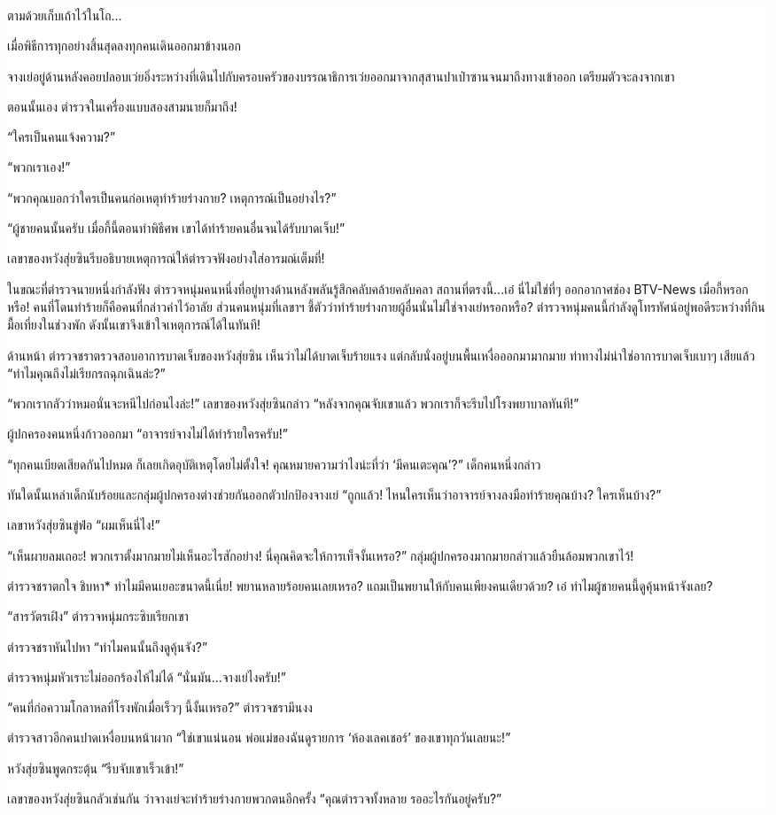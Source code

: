 ตามด้วยเก็บเถ้าไว้ในโถ...

เมื่อพิธีการทุกอย่างสิ้นสุดลงทุกคนเดินออกมาข้างนอก

จางเย่อยู่ด้านหลังคอยปลอบเว่ยอิ่งระหว่างที่เดินไปกับครอบครัวของบรรณาธิการเว่ยออกมาจากสุสานปาเป่าซานจนมาถึงทางเข้าออก เตรียมตัวจะลงจากเขา

ตอนนั้นเอง ตำรวจในเครื่องแบบสองสามนายก็มาถึง!

“ใครเป็นคนแจ้งความ?”

“พวกเราเอง!”

“พวกคุณบอกว่าใครเป็นคนก่อเหตุทำร้ายร่างกาย? เหตุการณ์เป็นอย่างไร?”

“ผู้ชายคนนั้นครับ เมื่อกี้นี้ตอนทำพิธีศพ เขาได้ทำร้ายคนอื่นจนได้รับบาดเจ็บ!”

เลขาของหวังสุ่ยซินรีบอธิบายเหตุการณ์ให้ตำรวจฟังอย่างใส่อารมณ์เต็มที่!

ในขณะที่ตำรวจนายหนึ่งกำลังฟัง ตำรวจหนุ่มคนหนึ่งที่อยู่ทางด้านหลังพลันรู้สึกคลับคล้ายคลับคลา สถานที่ตรงนี้...เอ๋ นี่ไม่ใช่ที่ๆ ออกอากาศช่อง BTV-News เมื่อกี้หรอกหรือ! คนที่โดนทำร้ายก็คือคนที่กล่าวคำไว้อาลัย ส่วนคนหนุ่มที่เลขาฯ ชี้ตัวว่าทำร้ายร่างกายผู้อื่นนั่นไม่ใช่จางเย่หรอกหรือ? ตำรวจหนุ่มคนนี้กำลังดูโทรทัศน์อยู่พอดีระหว่างที่กินมื้อเที่ยงในช่วงพัก ดังนั้นเขาจึงเข้าใจเหตุการณ์ได้ในทันที!

ด้านหน้า ตำรวจชราตรวจสอบอาการบาดเจ็บของหวังสุ่ยซิน เห็นว่าไม่ได้บาดเจ็บร้ายแรง แต่กลับนั่งอยู่บนพื้นเหงื่อออกมามากมาย ท่าทางไม่น่าใช่อาการบาดเจ็บเบาๆ เสียแล้ว “ทำไมคุณถึงไม่เรียกรถฉุกเฉินล่ะ?”

“พวกเรากลัวว่าหมอนั่นจะหนีไปก่อนไงล่ะ!” เลขาของหวังสุ่ยซินกล่าว “หลังจากคุณจับเขาแล้ว พวกเราก็จะรีบไปโรงพยาบาลทันที!”

ผู้ปกครองคนหนึ่งก้าวออกมา “อาจารย์จางไม่ได้ทำร้ายใครครับ!”

“ทุกคนเบียดเสียดกันไปหมด ก็เลยเกิดอุบัติเหตุโดยไม่ตั้งใจ! คุณหมายความว่าไงน่ะที่ว่า ‘มีคนเตะคุณ’?” เด็กคนหนึ่งกล่าว

ทันใดนั้นเหล่าเด็กนับร้อยและกลุ่มผู้ปกครองต่างช่วยกันออกตัวปกป้องจางเย่ “ถูกแล้ว! ไหนใครเห็นว่าอาจารย์จางลงมือทำร้ายคุณบ้าง? ใครเห็นบ้าง?”

เลขาหวังสุ่ยซินขู่ฟ่อ “ผมเห็นนี่ไง!”

“เห็นผายลมเถอะ! พวกเราตั้งมากมายไม่เห็นอะไรสักอย่าง! นี่คุณคิดจะให้การเท็จงั้นเหรอ?” กลุ่มผู้ปกครองมากมายกล่าวแล้วยืนล้อมพวกเขาไว้!

ตำรวจชราตกใจ ชิบหา* ทำไมมีคนเยอะขนาดนี้เนี่ย! พยานหลายร้อยคนเลยเหรอ? แถมเป็นพยานให้กับคนเพียงคนเดียวด้วย? เอ๋ ทำไมผู้ชายคนนี้ดูคุ้นหน้าจังเลย?

“สารวัตรเฝิง” ตำรวจหนุ่มกระซิบเรียกเขา

ตำรวจชราหันไปหา “ทำไมคนนั้นถึงดูคุ้นจัง?”

ตำรวจหนุ่มหัวเราะไม่ออกร้องไห้ไม่ได้ “นั่นมัน...จางเย่ไงครับ!”

“คนที่ก่อความโกลาหลที่โรงพักเมื่อเร็วๆ นี้งั้นเหรอ?” ตำรวจชรามึนงง

ตำรวจสาวอีกคนปาดเหงื่อบนหน้าผาก “ใช่เขาแน่นอน พ่อแม่ของฉันดูรายการ ‘ห้องเลคเชอร์’ ของเขาทุกวันเลยนะ!”

หวังสุ่ยซินพูดกระตุ้น “รีบจับเขาเร็วเข้า!”

เลขาของหวังสุ่ยซินกลัวเช่นกัน ว่าจางเย่จะทำร้ายร่างกายพวกตนอีกครั้ง “คุณตำรวจทั้งหลาย รออะไรกันอยู่ครับ?”
